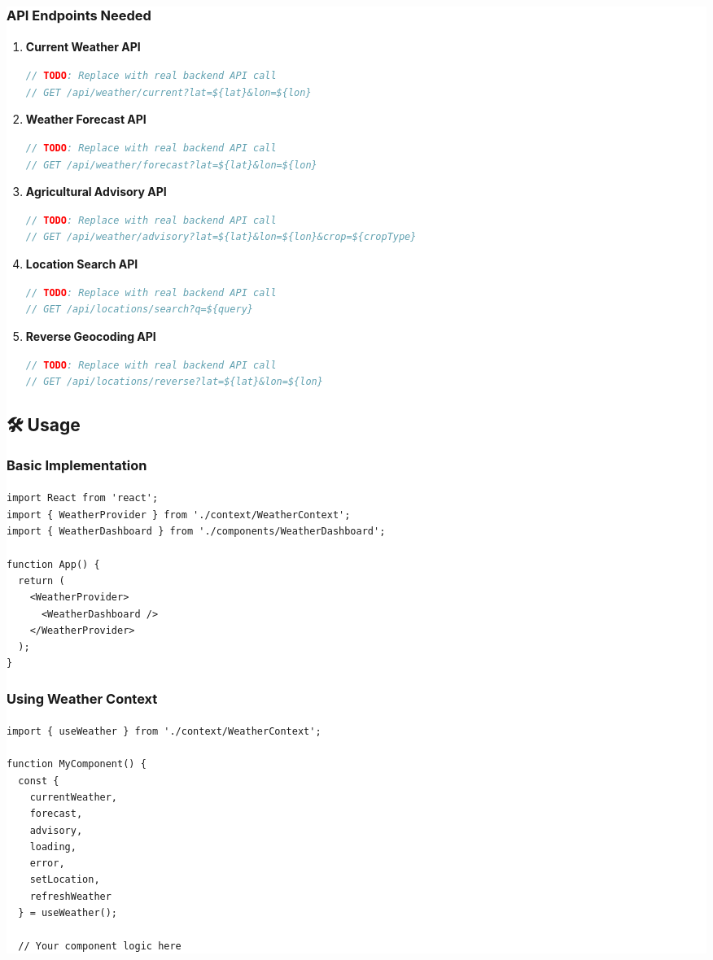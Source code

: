 ### API Endpoints Needed

1. **Current Weather API**
   ```typescript
   // TODO: Replace with real backend API call
   // GET /api/weather/current?lat=${lat}&lon=${lon}
   ```

2. **Weather Forecast API**
   ```typescript
   // TODO: Replace with real backend API call  
   // GET /api/weather/forecast?lat=${lat}&lon=${lon}
   ```

3. **Agricultural Advisory API**
   ```typescript
   // TODO: Replace with real backend API call
   // GET /api/weather/advisory?lat=${lat}&lon=${lon}&crop=${cropType}
   ```

4. **Location Search API**
   ```typescript
   // TODO: Replace with real backend API call
   // GET /api/locations/search?q=${query}
   ```

5. **Reverse Geocoding API**
   ```typescript
   // TODO: Replace with real backend API call
   // GET /api/locations/reverse?lat=${lat}&lon=${lon}
   ```

## 🛠️ Usage

### Basic Implementation

```tsx
import React from 'react';
import { WeatherProvider } from './context/WeatherContext';
import { WeatherDashboard } from './components/WeatherDashboard';

function App() {
  return (
    <WeatherProvider>
      <WeatherDashboard />
    </WeatherProvider>
  );
}
```

### Using Weather Context

```tsx
import { useWeather } from './context/WeatherContext';

function MyComponent() {
  const {
    currentWeather,
    forecast,
    advisory,
    loading,
    error,
    setLocation,
    refreshWeather
  } = useWeather();

  // Your component logic here
```